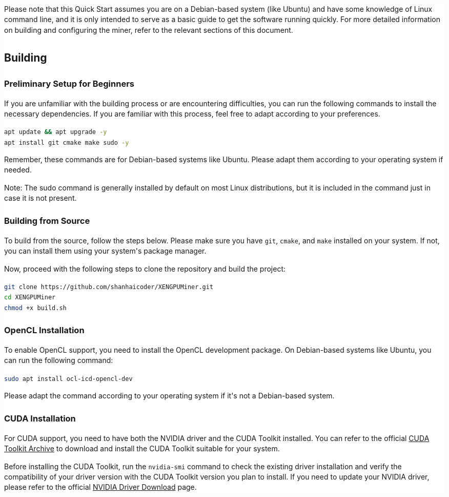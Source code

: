 Please note that this Quick Start assumes you are on a Debian-based system (like Ubuntu) and have some knowledge of Linux command line, and it is only intended to serve as a basic guide to get the software running quickly. For more detailed information on building and configuring the miner, refer to the relevant sections of this document.

## Building

### Preliminary Setup for Beginners

If you are unfamiliar with the building process or are encountering difficulties, you can run the following commands to install the necessary dependencies. If you are familiar with this process, feel free to adapt according to your preferences.

```sh
apt update && apt upgrade -y
apt install git cmake make sudo -y
```
Remember, these commands are for Debian-based systems like Ubuntu. Please adapt them according to your operating system if needed.

Note: The sudo command is generally installed by default on most Linux distributions, but it is included in the command just in case it is not present.

### Building from Source

To build from the source, follow the steps below. Please make sure you have `git`, `cmake`, and `make` installed on your system. If not, you can install them using your system's package manager.

Now, proceed with the following steps to clone the repository and build the project:
``` bash
git clone https://github.com/shanhaicoder/XENGPUMiner.git 
cd XENGPUMiner
chmod +x build.sh
```

### OpenCL Installation
To enable OpenCL support, you need to install the OpenCL development package. On Debian-based systems like Ubuntu, you can run the following command:

```sh
sudo apt install ocl-icd-opencl-dev
```
Please adapt the command according to your operating system if it's not a Debian-based system.

### CUDA Installation
For CUDA support, you need to have both the NVIDIA driver and the CUDA Toolkit installed. You can refer to the official [CUDA Toolkit Archive](https://developer.nvidia.com/cuda-toolkit-archive) to download and install the CUDA Toolkit suitable for your system.

Before installing the CUDA Toolkit, run the `nvidia-smi` command to check the existing driver installation and verify the compatibility of your driver version with the CUDA Toolkit version you plan to install. If you need to update your NVIDIA driver, please refer to the official [NVIDIA Driver Download](https://www.nvidia.com/Download/index.aspx) page.
